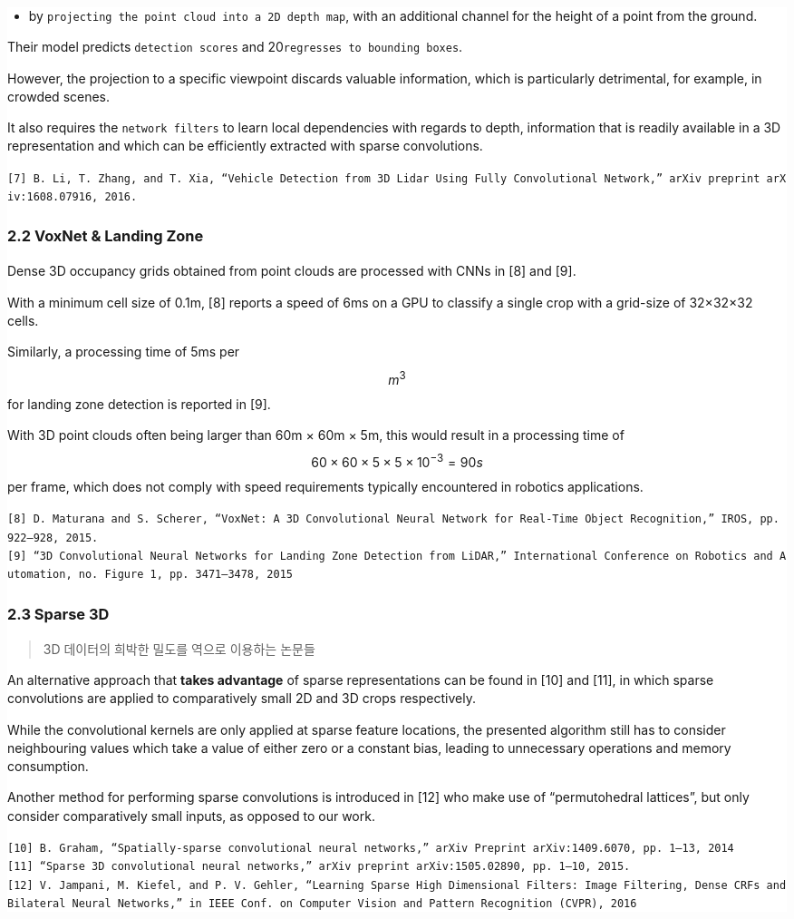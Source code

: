 * by `projecting the point cloud into a 2D depth map`, with an additional channel for the height of a point from the ground. 

Their model predicts `detection scores` and 20`regresses to bounding boxes`.

However, the projection to a specific viewpoint discards valuable information, which is particularly detrimental, for example, in crowded scenes.

It also requires the `network filters` to learn local dependencies with regards to depth, information that is readily available in a 3D representation and which can be efficiently extracted with sparse convolutions.

```
[7] B. Li, T. Zhang, and T. Xia, “Vehicle Detection from 3D Lidar Using Fully Convolutional Network,” arXiv preprint arXiv:1608.07916, 2016.
```

### 2.2 VoxNet & Landing Zone

Dense 3D occupancy grids obtained from point clouds are processed with CNNs in \[8\] and \[9\].

With a minimum cell size of 0.1m, \[8\] reports a speed of 6ms on a GPU to classify a single crop with a grid-size of 32×32×32 cells.

Similarly, a processing time of 5ms per $$m^3$$ for landing zone detection is reported in \[9\].

With 3D point clouds often being larger than 60m × 60m × 5m, this would result in a processing time of $$60×60×5×5×10^{−3} = 90s$$ per frame, which does not comply with speed requirements typically encountered in robotics applications.

```
[8] D. Maturana and S. Scherer, “VoxNet: A 3D Convolutional Neural Network for Real-Time Object Recognition,” IROS, pp. 922–928, 2015.
[9] “3D Convolutional Neural Networks for Landing Zone Detection from LiDAR,” International Conference on Robotics and Automation, no. Figure 1, pp. 3471–3478, 2015
```

### 2.3 Sparse 3D

> 3D 데이터의 희박한 밀도를 역으로 이용하는 논문들 

An alternative approach that **takes advantage** of sparse representations can be found in \[10\] and \[11\], in which sparse convolutions are applied to comparatively small 2D and 3D crops respectively.

While the convolutional kernels are only applied at sparse feature locations, the presented algorithm still has to consider neighbouring values which take a value of either zero or a constant bias, leading to unnecessary operations and memory consumption.

Another method for performing sparse convolutions is introduced in \[12\] who make use of “permutohedral lattices”, but only consider comparatively small inputs, as opposed to our work.

```
[10] B. Graham, “Spatially-sparse convolutional neural networks,” arXiv Preprint arXiv:1409.6070, pp. 1–13, 2014
[11] “Sparse 3D convolutional neural networks,” arXiv preprint arXiv:1505.02890, pp. 1–10, 2015.
[12] V. Jampani, M. Kiefel, and P. V. Gehler, “Learning Sparse High Dimensional Filters: Image Filtering, Dense CRFs and Bilateral Neural Networks,” in IEEE Conf. on Computer Vision and Pattern Recognition (CVPR), 2016
```
